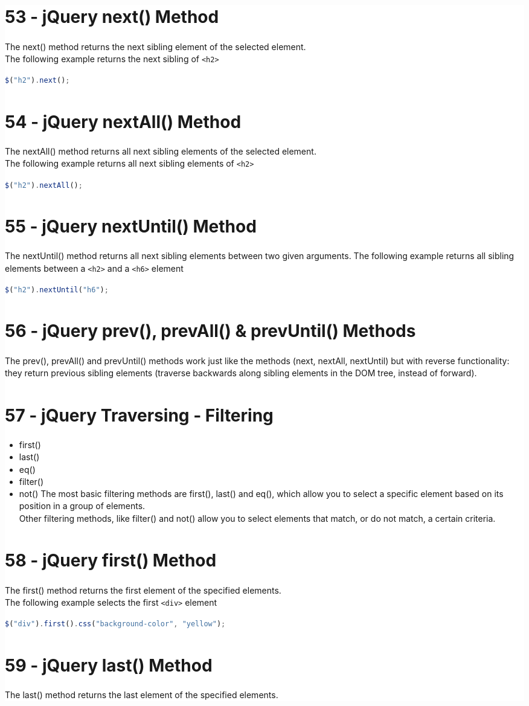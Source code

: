 # 53 - jQuery next() Method
The next() method returns the next sibling element of the selected element.    
The following example returns the next sibling of `<h2>`
~~~js
$("h2").next();
~~~


# 54 - jQuery nextAll() Method
The nextAll() method returns all next sibling elements of the selected element.     
The following example returns all next sibling elements of `<h2>`
~~~js
$("h2").nextAll();
~~~

# 55 - jQuery nextUntil() Method
The nextUntil() method returns all next sibling elements between two given arguments.
The following example returns all sibling elements between a `<h2>` and a `<h6>` element
~~~js
$("h2").nextUntil("h6");
~~~

# 56 - jQuery prev(), prevAll() & prevUntil() Methods
The prev(), prevAll() and prevUntil() methods work just like the methods (next, nextAll, nextUntil) but with reverse functionality: they return previous sibling elements (traverse backwards along sibling elements in the DOM tree, instead of forward).

# 57 - jQuery Traversing - Filtering
* first()
* last()
* eq()
* filter()
* not()
The most basic filtering methods are first(), last() and eq(), which allow you to select a specific element based on its position in a group of elements.     
Other filtering methods, like filter() and not() allow you to select elements that match, or do not match, a certain criteria.     

# 58 - jQuery first() Method
The first() method returns the first element of the specified elements.        
The following example selects the first `<div>` element
~~~js
$("div").first().css("background-color", "yellow");
~~~

# 59 - jQuery last() Method
The last() method returns the last element of the specified elements.     
